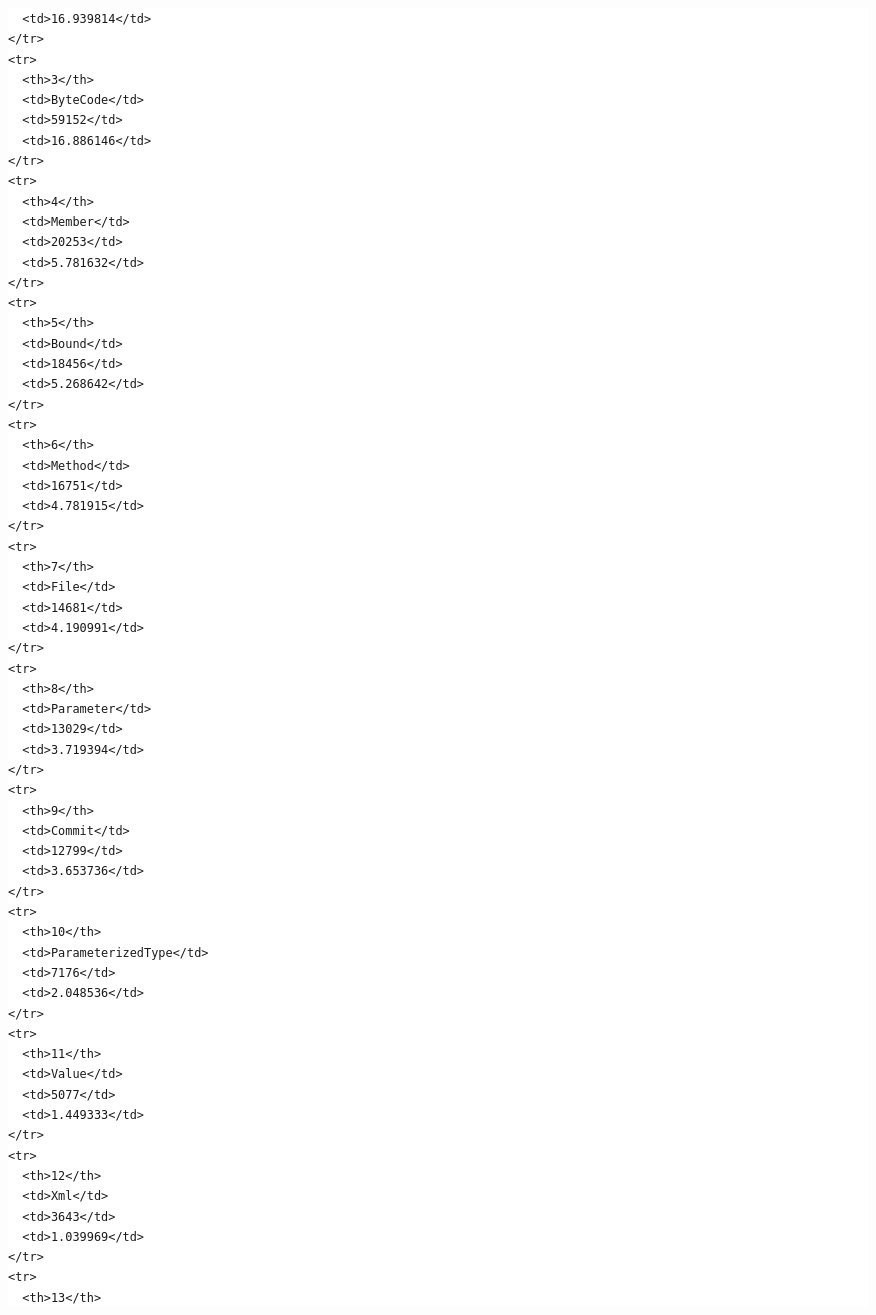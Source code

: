       <td>16.939814</td>
    </tr>
    <tr>
      <th>3</th>
      <td>ByteCode</td>
      <td>59152</td>
      <td>16.886146</td>
    </tr>
    <tr>
      <th>4</th>
      <td>Member</td>
      <td>20253</td>
      <td>5.781632</td>
    </tr>
    <tr>
      <th>5</th>
      <td>Bound</td>
      <td>18456</td>
      <td>5.268642</td>
    </tr>
    <tr>
      <th>6</th>
      <td>Method</td>
      <td>16751</td>
      <td>4.781915</td>
    </tr>
    <tr>
      <th>7</th>
      <td>File</td>
      <td>14681</td>
      <td>4.190991</td>
    </tr>
    <tr>
      <th>8</th>
      <td>Parameter</td>
      <td>13029</td>
      <td>3.719394</td>
    </tr>
    <tr>
      <th>9</th>
      <td>Commit</td>
      <td>12799</td>
      <td>3.653736</td>
    </tr>
    <tr>
      <th>10</th>
      <td>ParameterizedType</td>
      <td>7176</td>
      <td>2.048536</td>
    </tr>
    <tr>
      <th>11</th>
      <td>Value</td>
      <td>5077</td>
      <td>1.449333</td>
    </tr>
    <tr>
      <th>12</th>
      <td>Xml</td>
      <td>3643</td>
      <td>1.039969</td>
    </tr>
    <tr>
      <th>13</th>